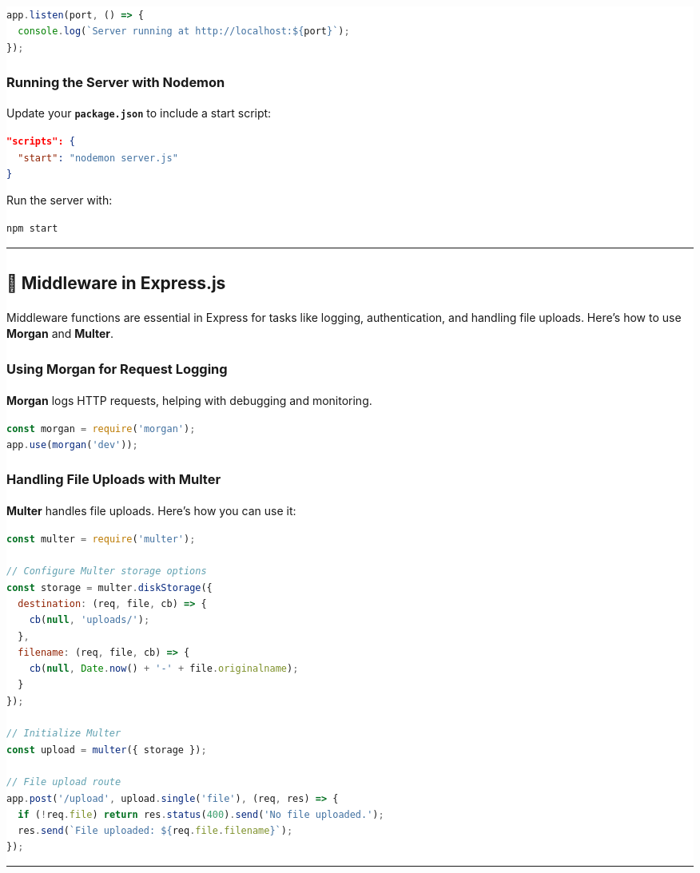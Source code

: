 ```js
app.listen(port, () => {
  console.log(`Server running at http://localhost:${port}`);
});
```

### **Running the Server with Nodemon**

Update your **`package.json`** to include a start script:

```json
"scripts": {
  "start": "nodemon server.js"
}
```

Run the server with:

```bash
npm start
```

---

## 🔧 **Middleware in Express.js**

Middleware functions are essential in Express for tasks like logging, authentication, and handling file uploads. Here’s how to use **Morgan** and **Multer**.

### **Using Morgan for Request Logging**

**Morgan** logs HTTP requests, helping with debugging and monitoring.

```js
const morgan = require('morgan');
app.use(morgan('dev'));
```

### **Handling File Uploads with Multer**

**Multer** handles file uploads. Here’s how you can use it:

```js
const multer = require('multer');

// Configure Multer storage options
const storage = multer.diskStorage({
  destination: (req, file, cb) => {
    cb(null, 'uploads/');
  },
  filename: (req, file, cb) => {
    cb(null, Date.now() + '-' + file.originalname);
  }
});

// Initialize Multer
const upload = multer({ storage });

// File upload route
app.post('/upload', upload.single('file'), (req, res) => {
  if (!req.file) return res.status(400).send('No file uploaded.');
  res.send(`File uploaded: ${req.file.filename}`);
});
```

---